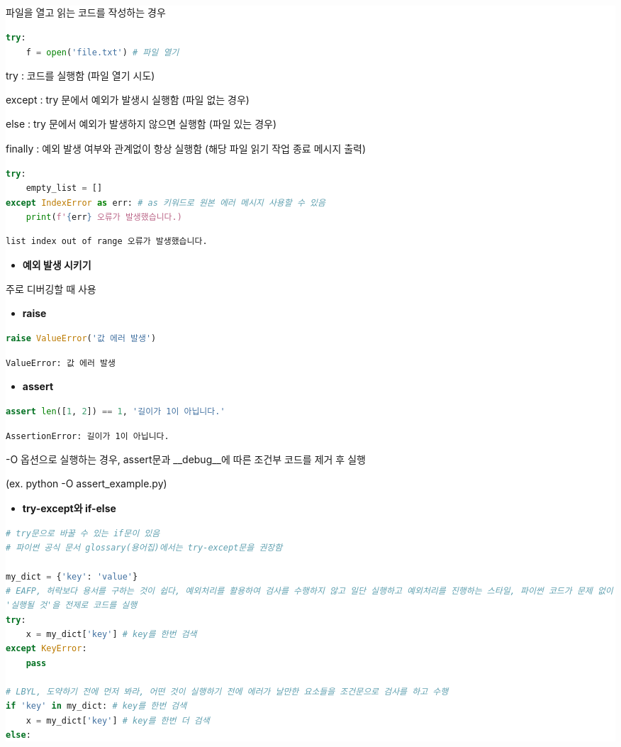 파일을 열고 읽는 코드를 작성하는 경우

```python
try:
    f = open('file.txt') # 파일 열기
```

try : 코드를 실행함 (파일 열기 시도)

except : try 문에서 예외가 발생시 실행함 (파일 없는 경우)

else : try 문에서 예외가 발생하지 않으면 실행함 (파일 있는 경우)

finally : 예외 발생 여부와 관계없이 항상 실행함 (해당 파일 읽기 작업 종료 메시지 출력)



```python
try:
    empty_list = []
except IndexError as err: # as 키워드로 원본 에러 메시지 사용할 수 있음
    print(f'{err} 오류가 발생했습니다.)
```

```
list index out of range 오류가 발생했습니다.
```



- **예외 발생 시키기**

주로 디버깅할 때 사용

- **raise**

```python
raise ValueError('값 에러 발생')
```

```
ValueError: 값 에러 발생
```


  - **assert**


```python
assert len([1, 2]) == 1, '길이가 1이 아닙니다.'
```

```
AssertionError: 길이가 1이 아닙니다.
```

-O 옵션으로 실행하는 경우, assert문과 \_\_debug\_\_에 따른 조건부 코드를 제거 후 실행

(ex. python -O assert_example.py)

- **try-except와 if-else**

```python
# try문으로 바꿀 수 있는 if문이 있음
# 파이썬 공식 문서 glossary(용어집)에서는 try-except문을 권장함

my_dict = {'key': 'value'}
# EAFP, 허락보다 용서를 구하는 것이 쉽다, 예외처리를 활용하여 검사를 수행하지 않고 일단 실행하고 예외처리를 진행하는 스타일, 파이썬 코드가 문제 없이 '실행될 것'을 전제로 코드를 실행
try: 
    x = my_dict['key'] # key를 한번 검색
except KeyError:
    pass

# LBYL, 도약하기 전에 먼저 봐라, 어떤 것이 실행하기 전에 에러가 날만한 요소들을 조건문으로 검사를 하고 수행
if 'key' in my_dict: # key를 한번 검색
    x = my_dict['key'] # key를 한번 더 검색
else:
```